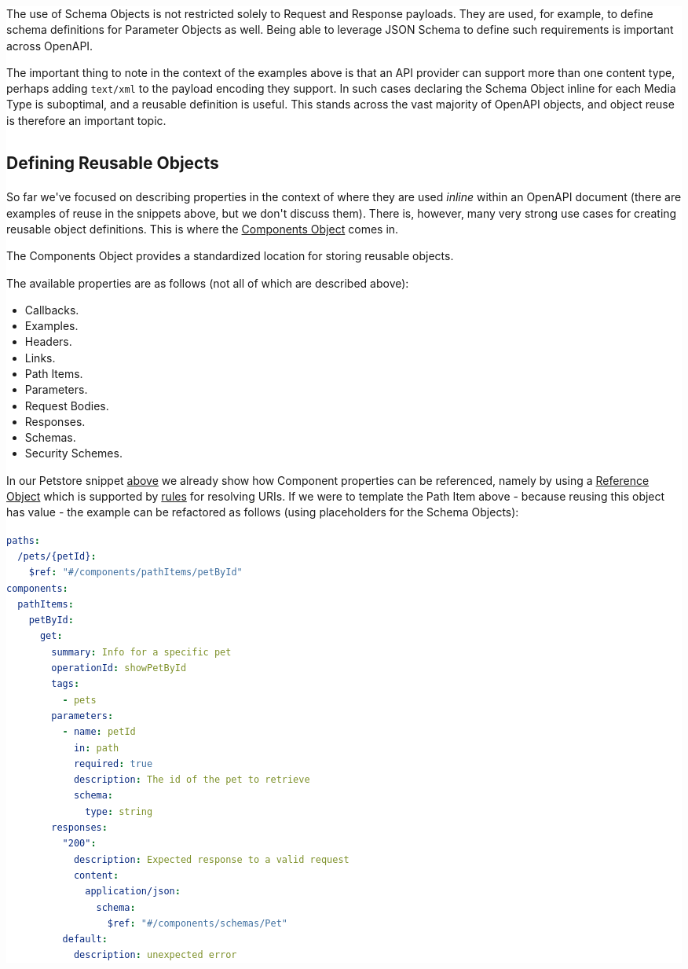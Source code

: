 The use of Schema Objects is not restricted solely to Request and Response payloads. They are used, for example, to define schema definitions for Parameter Objects as well. Being able to leverage JSON Schema to define such requirements is important across OpenAPI.

The important thing to note in the context of the examples above is that an API provider can support more than one content type, perhaps adding `text/xml` to the payload encoding they support. In such cases declaring the Schema Object inline for each Media Type is suboptimal, and a reusable definition is useful. This stands across the vast majority of OpenAPI objects, and object reuse is therefore an important topic.

## Defining Reusable Objects

So far we've focused on describing properties in the context of where they are used _inline_ within an OpenAPI document (there are examples of reuse in the snippets above, but we don't discuss them). There is, however, many very strong use cases for creating reusable object definitions. This is where the [Components Object](https://spec.openapis.org/oas/latest.html#components-object) comes in.

The Components Object provides a standardized location for storing reusable objects.

The available properties are as follows (not all of which are described above):

- Callbacks.
- Examples.
- Headers.
- Links.
- Path Items.
- Parameters.
- Request Bodies.
- Responses.
- Schemas.
- Security Schemes.

In our Petstore snippet [above](#urls-paths-and-methods) we already show how Component properties can be referenced, namely by using a [Reference Object](https://spec.openapis.org/oas/latest.html#referenceObject) which is supported by [rules](https://spec.openapis.org/oas/latest.html#relativeReferencesURI) for resolving URIs. If we were to template the Path Item above - because reusing this object has value - the example can be refactored as follows (using placeholders for the Schema Objects):

```yaml
paths:
  /pets/{petId}:
    $ref: "#/components/pathItems/petById"
components:
  pathItems:
    petById:
      get:
        summary: Info for a specific pet
        operationId: showPetById
        tags:
          - pets
        parameters:
          - name: petId
            in: path
            required: true
            description: The id of the pet to retrieve
            schema:
              type: string
        responses:
          "200":
            description: Expected response to a valid request
            content:
              application/json:
                schema:
                  $ref: "#/components/schemas/Pet"
          default:
            description: unexpected error
```